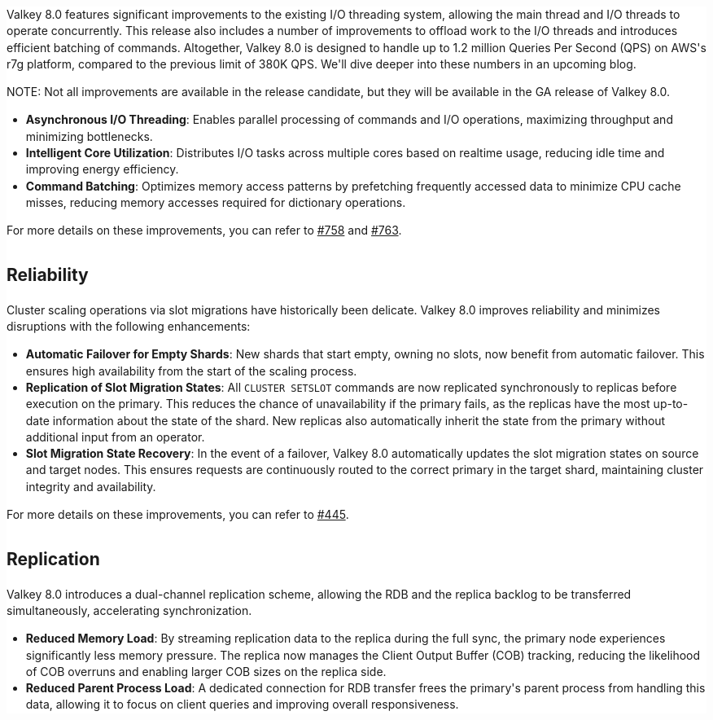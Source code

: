 Valkey 8.0 features significant improvements to the existing I/O threading system,
allowing the main thread and I/O threads to operate concurrently. This release also
includes a number of improvements to offload work to the I/O threads and introduces
efficient batching of commands. Altogether, Valkey 8.0 is designed to handle up to
1.2 million Queries Per Second (QPS) on AWS's r7g platform, compared to the previous
limit of 380K QPS. We'll dive deeper into these numbers in an upcoming blog.

NOTE: Not all improvements are available in the release candidate, but they will
be available in the GA release of Valkey 8.0.

- **Asynchronous I/O Threading**: Enables parallel processing of commands and
  I/O operations, maximizing throughput and minimizing bottlenecks.
- **Intelligent Core Utilization**: Distributes I/O tasks across multiple
  cores based on realtime usage, reducing idle time and improving energy efficiency.
- **Command Batching**: Optimizes memory access patterns by prefetching frequently
  accessed data to minimize CPU cache misses, reducing memory accesses required for
  dictionary operations.

For more details on these improvements, you can refer to
[#758](https://github.com/valkey-io/valkey/pull/758) and
[#763](https://github.com/valkey-io/valkey/pull/763).

## Reliability

Cluster scaling operations via slot migrations have historically been delicate.
Valkey 8.0 improves reliability and minimizes disruptions with the following
enhancements:

- **Automatic Failover for Empty Shards**: New shards that start empty, owning
  no slots, now benefit from automatic failover. This ensures high availability
  from the start of the scaling process.
- **Replication of Slot Migration States**: All `CLUSTER SETSLOT` commands are
  now replicated synchronously to replicas before execution on the primary. This
  reduces the chance of unavailability if the primary fails, as the replicas have
  the most up-to-date information about the state of the shard. New replicas also
  automatically inherit the state from the primary without additional input from
  an operator.
- **Slot Migration State Recovery**: In the event of a failover, Valkey 8.0 automatically
  updates the slot migration states on source and target nodes. This ensures requests
  are continuously routed to the correct primary in the target shard, maintaining
  cluster integrity and availability.

For more details on these improvements, you can refer to
[#445](https://github.com/valkey-io/valkey/pull/445).

## Replication

Valkey 8.0 introduces a dual-channel replication scheme, allowing the RDB and
the replica backlog to be transferred simultaneously, accelerating synchronization.

- **Reduced Memory Load**: By streaming replication data to the replica during
  the full sync, the primary node experiences significantly less memory pressure.
  The replica now manages the Client Output Buffer (COB) tracking, reducing the
  likelihood of COB overruns and enabling larger COB sizes on the replica side.
- **Reduced Parent Process Load**: A dedicated connection for RDB transfer frees
  the primary's parent process from handling this data, allowing it to focus on
  client queries and improving overall responsiveness.
